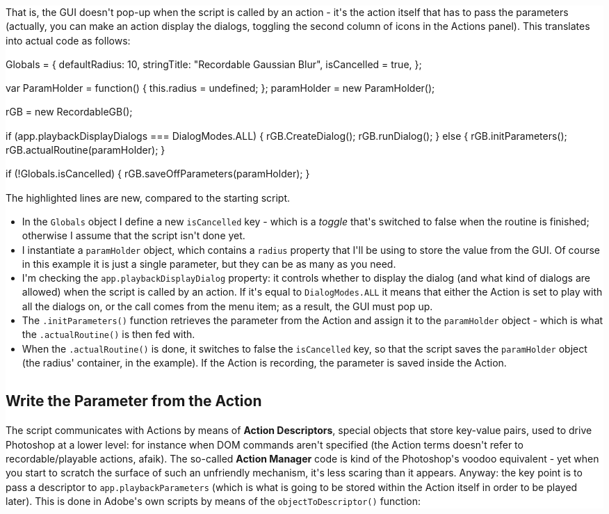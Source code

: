 That is, the GUI doesn't pop-up when the script is called by an action - it's the action itself that has to pass the parameters (actually, you can make an action display the dialogs, toggling the second column of icons in the Actions panel). This translates into actual code as follows:

Globals = {
  defaultRadius: 10,
  stringTitle: "Recordable Gaussian Blur",
  isCancelled = true,
};

var ParamHolder = function() {
  this.radius = undefined;
};
paramHolder = new ParamHolder();

rGB = new RecordableGB();

if (app.playbackDisplayDialogs === DialogModes.ALL) {
  rGB.CreateDialog();
  rGB.runDialog();
} else {
  rGB.initParameters();
  rGB.actualRoutine(paramHolder);
}

if (!Globals.isCancelled) {
  rGB.saveOffParameters(paramHolder);
}

The highlighted lines are new, compared to the starting script.

*   In the `Globals` object I define a new `isCancelled` key - which is a _toggle_ that's switched to false when the routine is finished; otherwise I assume that the script isn't done yet.
*   I instantiate a `paramHolder` object, which contains a `radius` property that I'll be using to store the value from the GUI. Of course in this example it is just a single parameter, but they can be as many as you need.
*   I'm checking the `app.playbackDisplayDialog` property: it controls whether to display the dialog (and what kind of dialogs are allowed) when the script is called by an action. If it's equal to `DialogModes.ALL` it means that either the Action is set to play with all the dialogs on, or the call comes from the menu item; as a result, the GUI must pop up.
*   The `.initParameters()` function retrieves the parameter from the Action and assign it to the `paramHolder` object - which is what the `.actualRoutine()` is then fed with.
*   When the `.actualRoutine()` is done, it switches to false the `isCancelled` key, so that the script saves the `paramHolder` object (the radius' container, in the example). If the Action is recording, the parameter is saved inside the Action.

Write the Parameter from the Action
-----------------------------------

The script communicates with Actions by means of **Action Descriptors**, special objects that store key-value pairs, used to drive Photoshop at a lower level: for instance when DOM commands aren't specified (the Action terms doesn't refer to recordable/playable actions, afaik). The so-called **Action Manager** code is kind of the Photoshop's voodoo equivalent - yet when you start to scratch the surface of such an unfriendly mechanism, it's less scaring than it appears. Anyway: the key point is to pass a descriptor to `app.playbackParameters` (which is what is going to be stored within the Action itself in order to be played later). This is done in Adobe's own scripts by means of the `objectToDescriptor()` function:
